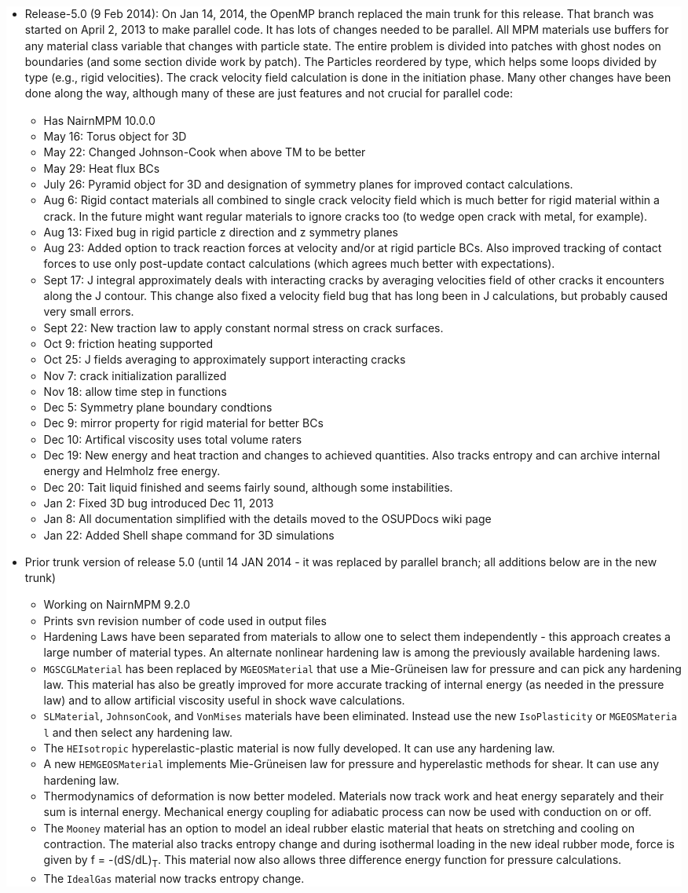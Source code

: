   * Release-5.0 (9 Feb 2014): On Jan 14, 2014, the OpenMP branch replaced the main trunk for this release. That branch was started on April 2, 2013 to make parallel code. It has lots of changes needed to be parallel. All MPM materials use buffers for any material class variable that changes with particle state. The entire problem is divided into patches with ghost nodes on boundaries (and some section divide work by patch). The Particles reordered by type, which helps some loops divided by type (e.g., rigid velocities). The crack velocity field calculation is done in the initiation phase. Many other changes have been done along the way, although many of these are just features and not crucial for parallel code:
    * Has NairnMPM 10.0.0
    * May 16: Torus object for 3D
    * May 22: Changed Johnson-Cook when above TM to be better
    * May 29: Heat flux BCs
    * July 26: Pyramid object for 3D and designation of symmetry planes for improved contact calculations.
    * Aug 6: Rigid contact materials all combined to single crack velocity field which is much better for rigid material within a crack. In the future might want regular materials to ignore cracks too (to wedge open crack with metal, for example).
    * Aug 13: Fixed bug in rigid particle z direction and z symmetry planes
    * Aug 23: Added option to track reaction forces at velocity and/or at rigid particle BCs. Also improved tracking of contact forces to use only post-update contact calculations (which agrees much better with expectations).
    * Sept 17: J integral approximately deals with interacting cracks by averaging velocities field of other cracks it encounters along the J contour. This change also fixed a velocity field bug that has long been in J calculations, but probably caused very small errors.
    * Sept 22: New traction law to apply constant normal stress on crack surfaces.
    * Oct 9: friction heating supported
    * Oct 25: J  fields averaging to approximately support interacting cracks
    * Nov 7: crack initialization parallized
    * Nov 18: allow time step in functions
    * Dec 5: Symmetry plane boundary condtions
    * Dec 9: mirror property for rigid material for better BCs
    * Dec 10: Artifical viscosity uses total volume raters
    * Dec 19: New energy and heat traction and changes to achieved quantities. Also tracks entropy and can archive internal energy and Helmholz free energy.
    * Dec 20: Tait liquid finished and seems fairly sound, although some instabilities.
    * Jan 2: Fixed 3D bug introduced Dec 11, 2013
    * Jan 8: All documentation simplified with the details moved to the OSUPDocs wiki page
    * Jan 22: Added Shell shape command for 3D simulations

  * Prior trunk version of release 5.0 (until 14 JAN 2014 - it was replaced by parallel branch; all additions below are in the new trunk)
    * Working on NairnMPM 9.2.0
    * Prints svn revision number of code used in output files
    * Hardening Laws have been separated from materials to allow one to select them independently - this approach creates a large number of material types. An alternate nonlinear hardening law is among the previously available hardening laws.
    * `MGSCGLMaterial` has been replaced by `MGEOSMaterial` that use a Mie-Grüneisen law for pressure and can pick any hardening law. This material has also be greatly improved for more accurate tracking of internal energy (as needed in the pressure law) and to allow artificial viscosity useful in shock wave calculations.
    * `SLMaterial`, `JohnsonCook`, and `VonMises` materials have been eliminated. Instead use the new `IsoPlasticity` or `MGEOSMaterial` and then select any hardening law.
    * The `HEIsotropic` hyperelastic-plastic material is now fully developed. It can use any hardening law.
    * A new `HEMGEOSMaterial` implements Mie-Grüneisen law for pressure and hyperelastic methods for shear. It can use any hardening law.
    * Thermodynamics of deformation is now better modeled. Materials now track work and heat energy separately and their sum is internal energy. Mechanical energy coupling for adiabatic process can now be used with conduction on or off.
    * The `Mooney` material has an option to model an ideal rubber elastic material that heats on stretching and cooling on contraction. The material also tracks entropy change and during isothermal loading in the new ideal rubber mode, force is given by f = -(dS/dL)<sub>T</sub>. This material now also allows three difference energy function for pressure calculations.
    * The `IdealGas` material now tracks entropy change.